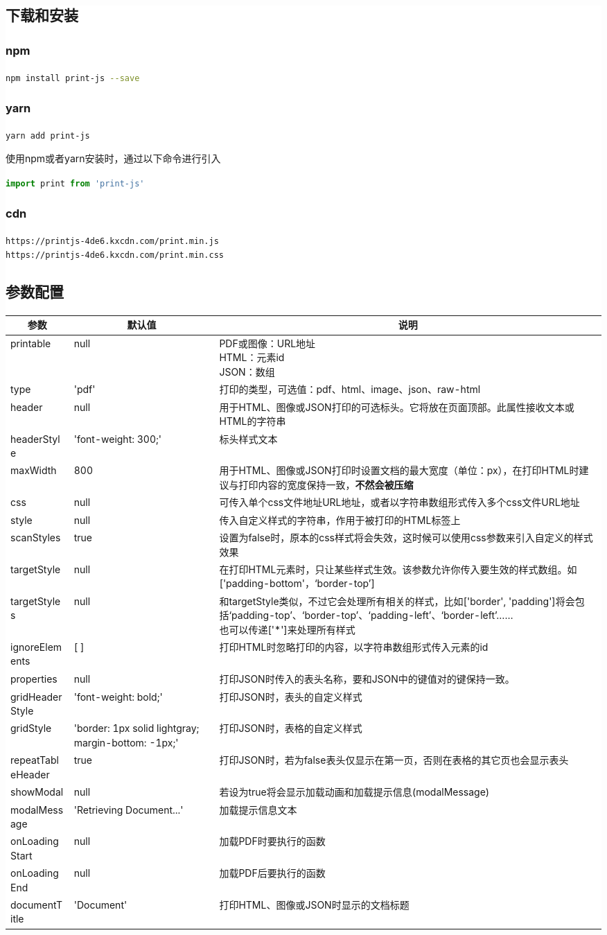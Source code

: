 ## 下载和安装

### npm

```bash
npm install print-js --save
```

### yarn

```bash
yarn add print-js
```

使用npm或者yarn安装时，通过以下命令进行引入

```js
import print from 'print-js'
```

### cdn

```
https://printjs-4de6.kxcdn.com/print.min.js
https://printjs-4de6.kxcdn.com/print.min.css
```

## 参数配置

| 参数               | 默认值                                              | 说明                                                         |
| ------------------ | --------------------------------------------------- | ------------------------------------------------------------ |
| printable          | null                                                | PDF或图像：URL地址<br />HTML：元素id<br />JSON：数组         |
| type               | 'pdf'                                               | 打印的类型，可选值：pdf、html、image、json、raw-html         |
| header             | null                                                | 用于HTML、图像或JSON打印的可选标头。它将放在页面顶部。此属性接收文本或HTML的字符串 |
| headerStyle        | 'font-weight: 300;'                                 | 标头样式文本                                                 |
| maxWidth           | 800                                                 | 用于HTML、图像或JSON打印时设置文档的最大宽度（单位：px），在打印HTML时建议与打印内容的宽度保持一致，**不然会被压缩** |
| css                | null                                                | 可传入单个css文件地址URL地址，或者以字符串数组形式传入多个css文件URL地址 |
| style              | null                                                | 传入自定义样式的字符串，作用于被打印的HTML标签上             |
| scanStyles         | true                                                | 设置为false时，原本的css样式将会失效，这时候可以使用css参数来引入自定义的样式效果 |
| targetStyle        | null                                                | 在打印HTML元素时，只让某些样式生效。该参数允许你传入要生效的样式数组。如['padding-bottom'，‘border-top’] |
| targetStyles       | null                                                | 和targetStyle类似，不过它会处理所有相关的样式，比如['border', 'padding']将会包括‘padding-top’、‘border-top’、‘padding-left’、‘border-left’……<br />也可以传递['*']来处理所有样式 |
| ignoreElements     | [ ]                                                 | 打印HTML时忽略打印的内容，以字符串数组形式传入元素的id       |
| properties         | null                                                | 打印JSON时传入的表头名称，要和JSON中的键值对的键保持一致。   |
| gridHeaderStyle    | 'font-weight: bold;'                                | 打印JSON时，表头的自定义样式                                 |
| gridStyle          | 'border: 1px solid lightgray; margin-bottom: -1px;' | 打印JSON时，表格的自定义样式                                 |
| repeatTableHeader  | true                                                | 打印JSON时，若为false表头仅显示在第一页，否则在表格的其它页也会显示表头 |
| showModal          | null                                                | 若设为true将会显示加载动画和加载提示信息(modalMessage)       |
| modalMessage       | 'Retrieving Document...'                            | 加载提示信息文本                                             |
| onLoadingStart     | null                                                | 加载PDF时要执行的函数                                        |
| onLoadingEnd       | null                                                | 加载PDF后要执行的函数                                        |
| documentTitle      | 'Document'                                          | 打印HTML、图像或JSON时显示的文档标题                         |
